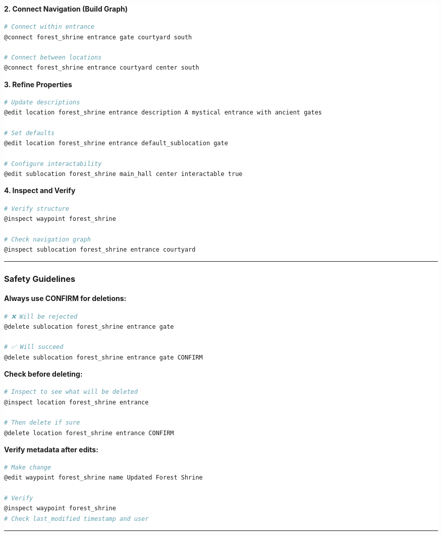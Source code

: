 **2. Connect Navigation (Build Graph)**
```bash
# Connect within entrance
@connect forest_shrine entrance gate courtyard south

# Connect between locations
@connect forest_shrine entrance courtyard center south
```

**3. Refine Properties**
```bash
# Update descriptions
@edit location forest_shrine entrance description A mystical entrance with ancient gates

# Set defaults
@edit location forest_shrine entrance default_sublocation gate

# Configure interactability
@edit sublocation forest_shrine main_hall center interactable true
```

**4. Inspect and Verify**
```bash
# Verify structure
@inspect waypoint forest_shrine

# Check navigation graph
@inspect sublocation forest_shrine entrance courtyard
```

---

### Safety Guidelines

**Always use CONFIRM for deletions:**
```bash
# ❌ Will be rejected
@delete sublocation forest_shrine entrance gate

# ✅ Will succeed
@delete sublocation forest_shrine entrance gate CONFIRM
```

**Check before deleting:**
```bash
# Inspect to see what will be deleted
@inspect location forest_shrine entrance

# Then delete if sure
@delete location forest_shrine entrance CONFIRM
```

**Verify metadata after edits:**
```bash
# Make change
@edit waypoint forest_shrine name Updated Forest Shrine

# Verify
@inspect waypoint forest_shrine
# Check last_modified timestamp and user
```

---